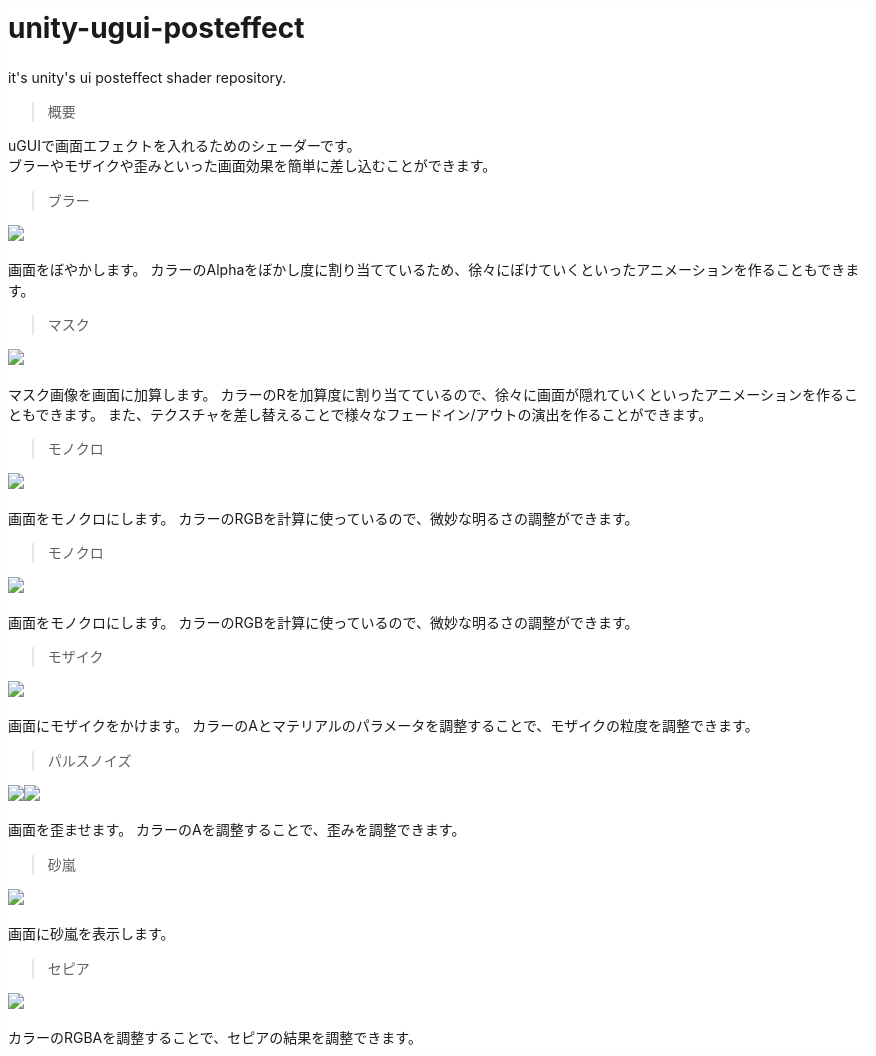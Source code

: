 # unity-ugui-posteffect
it's unity's ui posteffect shader repository.

> 概要

uGUIで画面エフェクトを入れるためのシェーダーです。<br>
ブラーやモザイクや歪みといった画面効果を簡単に差し込むことができます。

> ブラー

<img src="https://github.com/gon-siege/unity-ugui-posteffect/blob/master/Assets/Sample/Blur/BlurScreenShot.png" width="420">

画面をぼやかします。
カラーのAlphaをぼかし度に割り当てているため、徐々にぼけていくといったアニメーションを作ることもできます。

> マスク

<img src="https://github.com/gon-siege/unity-ugui-posteffect/blob/master/Assets/Sample/Mask/Mask01ScreenShot.png" width="420">

マスク画像を画面に加算します。
カラーのRを加算度に割り当てているので、徐々に画面が隠れていくといったアニメーションを作ることもできます。
また、テクスチャを差し替えることで様々なフェードイン/アウトの演出を作ることができます。

> モノクロ

<img src="https://github.com/gon-siege/unity-ugui-posteffect/blob/master/Assets/Sample/Monochrome/MonochromeScreenShot.png" width="420">

画面をモノクロにします。
カラーのRGBを計算に使っているので、微妙な明るさの調整ができます。

> モノクロ

<img src="https://github.com/gon-siege/unity-ugui-posteffect/blob/master/Assets/Sample/Monochrome/MonochromeScreenShot.png" width="420">

画面をモノクロにします。
カラーのRGBを計算に使っているので、微妙な明るさの調整ができます。

> モザイク

<img src="https://github.com/gon-siege/unity-ugui-posteffect/blob/master/Assets/Sample/Mosaic/MosaicScreenShot.png" width="420">

画面にモザイクをかけます。
カラーのAとマテリアルのパラメータを調整することで、モザイクの粒度を調整できます。

> パルスノイズ

<img src="https://github.com/gon-siege/unity-ugui-posteffect/blob/master/Assets/Sample/PlusNoise/PlusNoiseXScreenShot.png" width="420"><img src="https://github.com/gon-siege/unity-ugui-posteffect/blob/master/Assets/Sample/PlusNoise/PlusNoiseYScreenShot.png" width="420">

画面を歪ませます。
カラーのAを調整することで、歪みを調整できます。

> 砂嵐

<img src="https://github.com/gon-siege/unity-ugui-posteffect/blob/master/Assets/Sample/SandStorm/SandStormScreenShot.png" width="420">

画面に砂嵐を表示します。

> セピア

<img src="https://github.com/gon-siege/unity-ugui-posteffect/blob/master/Assets/Sample/Sepia/SepiaScreenShot.png" width="420">

カラーのRGBAを調整することで、セピアの結果を調整できます。
